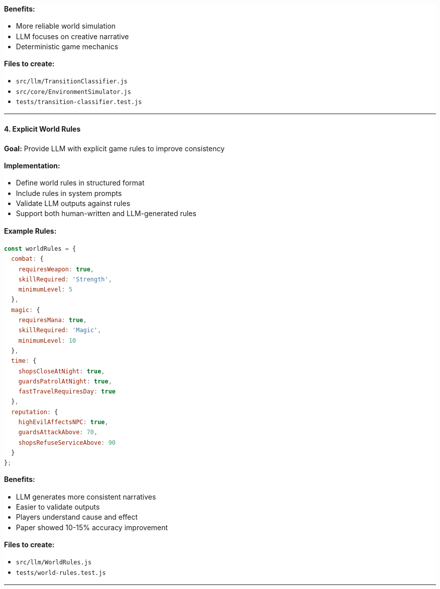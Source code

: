 **Benefits:**
- More reliable world simulation
- LLM focuses on creative narrative
- Deterministic game mechanics

**Files to create:**
- `src/llm/TransitionClassifier.js`
- `src/core/EnvironmentSimulator.js`
- `tests/transition-classifier.test.js`

---

#### 4. Explicit World Rules
**Goal:** Provide LLM with explicit game rules to improve consistency

**Implementation:**
- Define world rules in structured format
- Include rules in system prompts
- Validate LLM outputs against rules
- Support both human-written and LLM-generated rules

**Example Rules:**
```javascript
const worldRules = {
  combat: {
    requiresWeapon: true,
    skillRequired: 'Strength',
    minimumLevel: 5
  },
  magic: {
    requiresMana: true,
    skillRequired: 'Magic',
    minimumLevel: 10
  },
  time: {
    shopsCloseAtNight: true,
    guardsPatrolAtNight: true,
    fastTravelRequiresDay: true
  },
  reputation: {
    highEvilAffectsNPC: true,
    guardsAttackAbove: 70,
    shopsRefuseServiceAbove: 90
  }
};
```

**Benefits:**
- LLM generates more consistent narratives
- Easier to validate outputs
- Players understand cause and effect
- Paper showed 10-15% accuracy improvement

**Files to create:**
- `src/llm/WorldRules.js`
- `tests/world-rules.test.js`

---